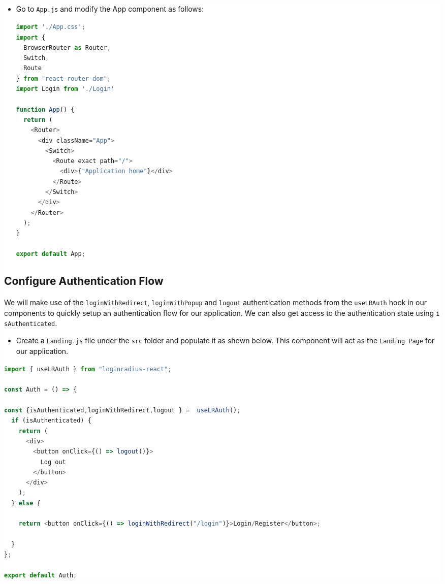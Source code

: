 - Go to `App.js` and modify the App component as follows:

  ```JavaScript
  import './App.css';
  import {
    BrowserRouter as Router,
    Switch,
    Route
  } from "react-router-dom";
  import Login from './Login'

  function App() {
    return (
      <Router>
        <div className="App">
          <Switch>
            <Route exact path="/">
              <div>{"Application home"}</div>
            </Route>
          </Switch>
        </div>
      </Router>
    );
  }

  export default App;
  ```

## Configure Authentication Flow


We will make use of the `loginWithRedirect`, `loginWithPopup` and `logout` authentication methods from the `useLRAuth` hook in our components to quickly setup an authentication flow for our application. We can also get access to the authentication state using `isAuthenticated`. 
- Create a `Landing.js` file under the `src` folder and populate it as shown below. This component will act as the `Landing Page` for our application. 
``` JavaScript
import { useLRAuth } from "loginradius-react";

const Auth = () => {

const {isAuthenticated,loginWithRedirect,logout } =  useLRAuth();
  if (isAuthenticated) {
    return (
      <div>
        <button onClick={() => logout()}>
          Log out
        </button>
      </div>
    );
  } else {
    
    return <button onClick={() => loginWithRedirect("/login")}>Login/Register</button>;

  }
}; 

export default Auth;     
``` 

